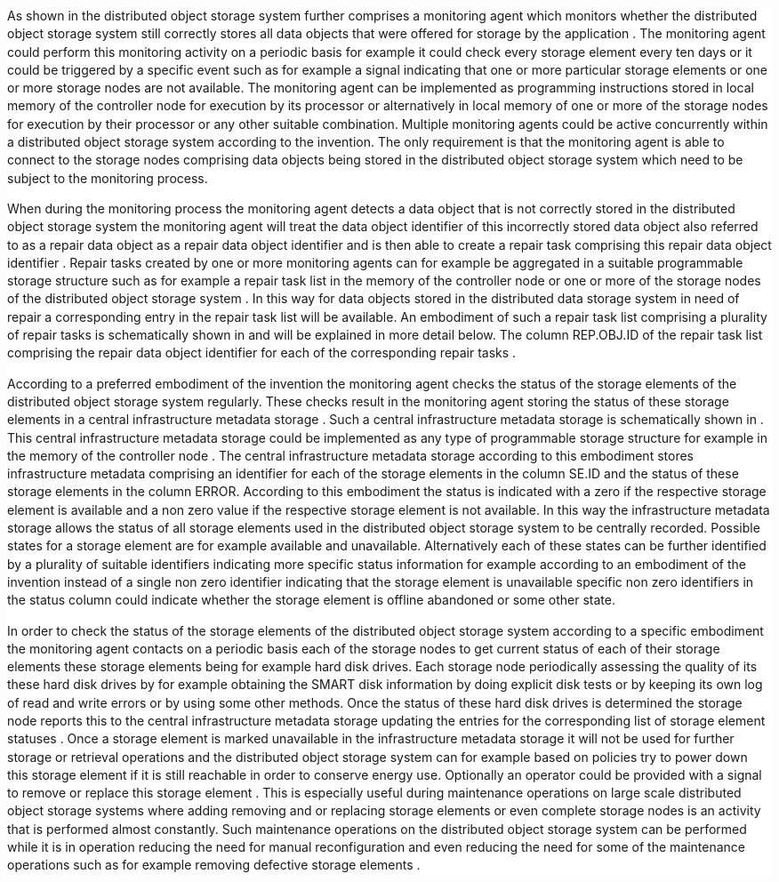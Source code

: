 As shown in the distributed object storage system further comprises a monitoring agent which monitors whether the distributed object storage system still correctly stores all data objects that were offered for storage by the application . The monitoring agent could perform this monitoring activity on a periodic basis for example it could check every storage element every ten days or it could be triggered by a specific event such as for example a signal indicating that one or more particular storage elements or one or more storage nodes are not available. The monitoring agent can be implemented as programming instructions stored in local memory of the controller node for execution by its processor or alternatively in local memory of one or more of the storage nodes for execution by their processor or any other suitable combination. Multiple monitoring agents could be active concurrently within a distributed object storage system according to the invention. The only requirement is that the monitoring agent is able to connect to the storage nodes comprising data objects being stored in the distributed object storage system which need to be subject to the monitoring process.

When during the monitoring process the monitoring agent detects a data object that is not correctly stored in the distributed object storage system the monitoring agent will treat the data object identifier of this incorrectly stored data object also referred to as a repair data object as a repair data object identifier and is then able to create a repair task comprising this repair data object identifier . Repair tasks created by one or more monitoring agents can for example be aggregated in a suitable programmable storage structure such as for example a repair task list in the memory of the controller node or one or more of the storage nodes of the distributed object storage system . In this way for data objects stored in the distributed data storage system in need of repair a corresponding entry in the repair task list will be available. An embodiment of such a repair task list comprising a plurality of repair tasks is schematically shown in and will be explained in more detail below. The column REP.OBJ.ID of the repair task list comprising the repair data object identifier for each of the corresponding repair tasks .

According to a preferred embodiment of the invention the monitoring agent checks the status of the storage elements of the distributed object storage system regularly. These checks result in the monitoring agent storing the status of these storage elements in a central infrastructure metadata storage . Such a central infrastructure metadata storage is schematically shown in . This central infrastructure metadata storage could be implemented as any type of programmable storage structure for example in the memory of the controller node . The central infrastructure metadata storage according to this embodiment stores infrastructure metadata comprising an identifier for each of the storage elements in the column SE.ID and the status of these storage elements in the column ERROR. According to this embodiment the status is indicated with a zero if the respective storage element is available and a non zero value if the respective storage element is not available. In this way the infrastructure metadata storage allows the status of all storage elements used in the distributed object storage system to be centrally recorded. Possible states for a storage element are for example available and unavailable. Alternatively each of these states can be further identified by a plurality of suitable identifiers indicating more specific status information for example according to an embodiment of the invention instead of a single non zero identifier indicating that the storage element is unavailable specific non zero identifiers in the status column could indicate whether the storage element is offline abandoned or some other state.

In order to check the status of the storage elements of the distributed object storage system according to a specific embodiment the monitoring agent contacts on a periodic basis each of the storage nodes to get current status of each of their storage elements these storage elements being for example hard disk drives. Each storage node periodically assessing the quality of its these hard disk drives by for example obtaining the SMART disk information by doing explicit disk tests or by keeping its own log of read and write errors or by using some other methods. Once the status of these hard disk drives is determined the storage node reports this to the central infrastructure metadata storage updating the entries for the corresponding list of storage element statuses . Once a storage element is marked unavailable in the infrastructure metadata storage it will not be used for further storage or retrieval operations and the distributed object storage system can for example based on policies try to power down this storage element if it is still reachable in order to conserve energy use. Optionally an operator could be provided with a signal to remove or replace this storage element . This is especially useful during maintenance operations on large scale distributed object storage systems where adding removing and or replacing storage elements or even complete storage nodes is an activity that is performed almost constantly. Such maintenance operations on the distributed object storage system can be performed while it is in operation reducing the need for manual reconfiguration and even reducing the need for some of the maintenance operations such as for example removing defective storage elements .
